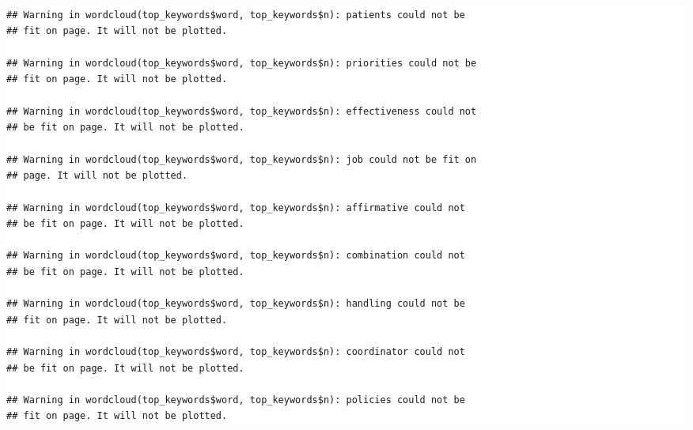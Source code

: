     ## Warning in wordcloud(top_keywords$word, top_keywords$n): patients could not be
    ## fit on page. It will not be plotted.

    ## Warning in wordcloud(top_keywords$word, top_keywords$n): priorities could not be
    ## fit on page. It will not be plotted.

    ## Warning in wordcloud(top_keywords$word, top_keywords$n): effectiveness could not
    ## be fit on page. It will not be plotted.

    ## Warning in wordcloud(top_keywords$word, top_keywords$n): job could not be fit on
    ## page. It will not be plotted.

    ## Warning in wordcloud(top_keywords$word, top_keywords$n): affirmative could not
    ## be fit on page. It will not be plotted.

    ## Warning in wordcloud(top_keywords$word, top_keywords$n): combination could not
    ## be fit on page. It will not be plotted.

    ## Warning in wordcloud(top_keywords$word, top_keywords$n): handling could not be
    ## fit on page. It will not be plotted.

    ## Warning in wordcloud(top_keywords$word, top_keywords$n): coordinator could not
    ## be fit on page. It will not be plotted.

    ## Warning in wordcloud(top_keywords$word, top_keywords$n): policies could not be
    ## fit on page. It will not be plotted.

